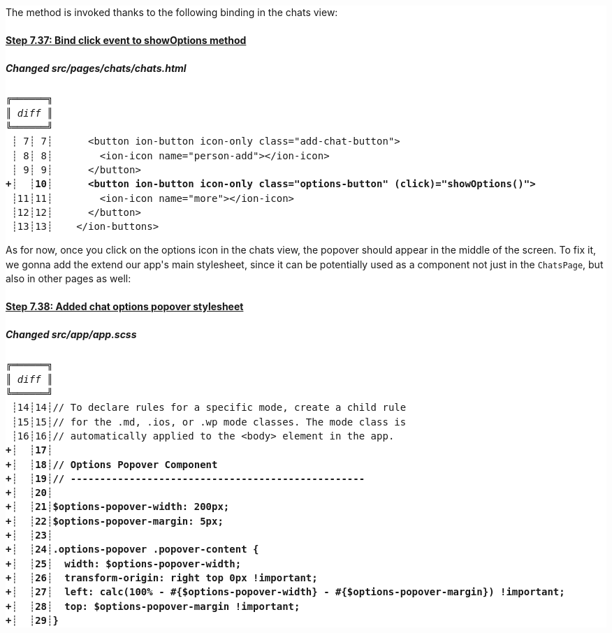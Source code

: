 [}]: #

The method is invoked thanks to the following binding in the chats view:

[{]: <helper> (diffStep 7.37)

#### [Step 7.37: Bind click event to showOptions method](https://github.com/Urigo/Ionic2CLI-Meteor-WhatsApp/commit/0f20439)

##### Changed src&#x2F;pages&#x2F;chats&#x2F;chats.html
<pre>
<i>╔══════╗</i>
<i>║ diff ║</i>
<i>╚══════╝</i>
 ┊ 7┊ 7┊      &lt;button ion-button icon-only class&#x3D;&quot;add-chat-button&quot;&gt;
 ┊ 8┊ 8┊        &lt;ion-icon name&#x3D;&quot;person-add&quot;&gt;&lt;/ion-icon&gt;
 ┊ 9┊ 9┊      &lt;/button&gt;
<b>+┊  ┊10┊      &lt;button ion-button icon-only class&#x3D;&quot;options-button&quot; (click)&#x3D;&quot;showOptions()&quot;&gt;</b>
 ┊11┊11┊        &lt;ion-icon name&#x3D;&quot;more&quot;&gt;&lt;/ion-icon&gt;
 ┊12┊12┊      &lt;/button&gt;
 ┊13┊13┊    &lt;/ion-buttons&gt;
</pre>

[}]: #

As for now, once you click on the options icon in the chats view, the popover should appear in the middle of the screen. To fix it, we gonna add the extend our app's main stylesheet, since it can be potentially used as a component not just in the `ChatsPage`, but also in other pages as well:

[{]: <helper> (diffStep 7.38)

#### [Step 7.38: Added chat options popover stylesheet](https://github.com/Urigo/Ionic2CLI-Meteor-WhatsApp/commit/a2f0a85)

##### Changed src&#x2F;app&#x2F;app.scss
<pre>
<i>╔══════╗</i>
<i>║ diff ║</i>
<i>╚══════╝</i>
 ┊14┊14┊// To declare rules for a specific mode, create a child rule
 ┊15┊15┊// for the .md, .ios, or .wp mode classes. The mode class is
 ┊16┊16┊// automatically applied to the &lt;body&gt; element in the app.
<b>+┊  ┊17┊</b>
<b>+┊  ┊18┊// Options Popover Component</b>
<b>+┊  ┊19┊// --------------------------------------------------</b>
<b>+┊  ┊20┊</b>
<b>+┊  ┊21┊$options-popover-width: 200px;</b>
<b>+┊  ┊22┊$options-popover-margin: 5px;</b>
<b>+┊  ┊23┊</b>
<b>+┊  ┊24┊.options-popover .popover-content {</b>
<b>+┊  ┊25┊  width: $options-popover-width;</b>
<b>+┊  ┊26┊  transform-origin: right top 0px !important;</b>
<b>+┊  ┊27┊  left: calc(100% - #{$options-popover-width} - #{$options-popover-margin}) !important;</b>
<b>+┊  ┊28┊  top: $options-popover-margin !important;</b>
<b>+┊  ┊29┊}</b>
</pre>


[{]: <helper> (diffStep 7.2)
[{]: <helper> (diffStep 7.3)
[{]: <helper> (diffStep 7.4)
[{]: <helper> (diffStep 7.6)
[{]: <helper> (diffStep 7.7)
[{]: <helper> (diffStep 7.8)
[{]: <helper> (diffStep 7.9)
[{]: <helper> (diffStep 7.1)
[{]: <helper> (diffStep 7.11)
[{]: <helper> (diffStep 7.12)
[{]: <helper> (diffStep 7.13)
[{]: <helper> (diffStep 7.14)
[{]: <helper> (diffStep 7.15)
[{]: <helper> (diffStep 7.16)
[{]: <helper> (diffStep 7.17)
[{]: <helper> (diffStep 7.18)
[{]: <helper> (diffStep 7.19)
[{]: <helper> (diffStep 7.2)
[{]: <helper> (diffStep 7.21)
[{]: <helper> (diffStep 7.23)
[{]: <helper> (diffStep 7.24)
[{]: <helper> (diffStep 7.25)
[{]: <helper> (diffStep 7.26)
[{]: <helper> (diffStep 7.27)
[{]: <helper> (diffStep 7.28)
[{]: <helper> (diffStep 7.29)
[{]: <helper> (diffStep 7.3)
[{]: <helper> (diffStep 7.31)
[{]: <helper> (diffStep 7.32)
[{]: <helper> (diffStep 7.33)
[{]: <helper> (diffStep 7.34)
[{]: <helper> (diffStep 7.35)
[{]: <helper> (diffStep 7.36)
[{]: <helper> (navStep nextRef="https://angular-meteor.com/tutorials/whatsapp2/ionic/chats-mutations" prevRef="https://angular-meteor.com/tutorials/whatsapp2/ionic/messages-page")
